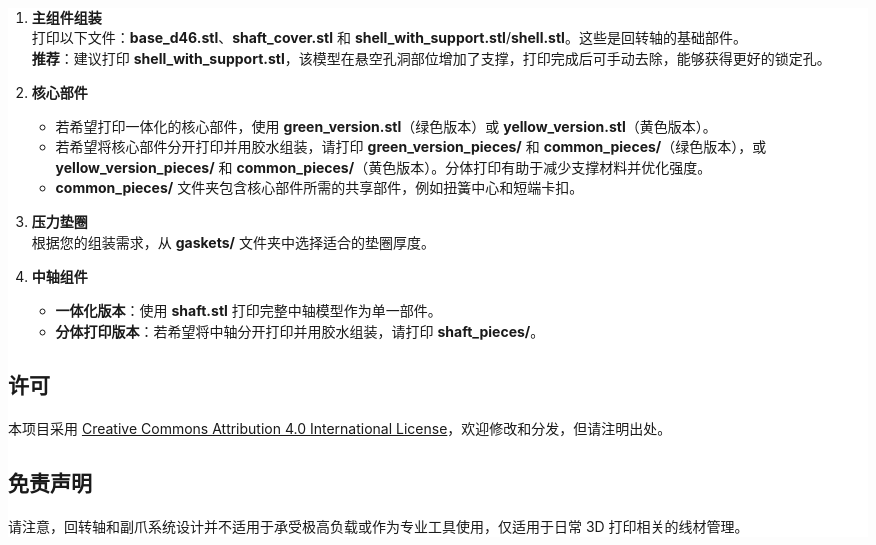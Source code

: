 1. **主组件组装**  
   打印以下文件：**base_d46.stl**、**shaft_cover.stl** 和 **shell_with_support.stl**/**shell.stl**。这些是回转轴的基础部件。  
   **推荐**：建议打印 **shell_with_support.stl**，该模型在悬空孔洞部位增加了支撑，打印完成后可手动去除，能够获得更好的锁定孔。

2. **核心部件**  
   - 若希望打印一体化的核心部件，使用 **green_version.stl**（绿色版本）或 **yellow_version.stl**（黄色版本）。
   - 若希望将核心部件分开打印并用胶水组装，请打印 **green_version_pieces/** 和 **common_pieces/**（绿色版本），或 **yellow_version_pieces/** 和 **common_pieces/**（黄色版本）。分体打印有助于减少支撑材料并优化强度。
   - **common_pieces/** 文件夹包含核心部件所需的共享部件，例如扭簧中心和短端卡扣。

3. **压力垫圈**  
   根据您的组装需求，从 **gaskets/** 文件夹中选择适合的垫圈厚度。

4. **中轴组件**  
   - **一体化版本**：使用 **shaft.stl** 打印完整中轴模型作为单一部件。
   - **分体打印版本**：若希望将中轴分开打印并用胶水组装，请打印 **shaft_pieces/**。

## 许可

本项目采用 [Creative Commons Attribution 4.0 International License](https://creativecommons.org/licenses/by/4.0/)，欢迎修改和分发，但请注明出处。

## 免责声明

请注意，回转轴和副爪系统设计并不适用于承受极高负载或作为专业工具使用，仅适用于日常 3D 打印相关的线材管理。
